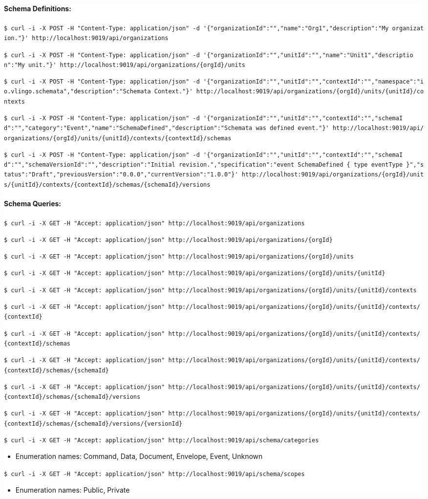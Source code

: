 #### Schema Definitions:

`$ curl -i -X POST -H "Content-Type: application/json" -d '{"organizationId":"","name":"Org1","description":"My organization."}' http://localhost:9019/api/organizations`

`$ curl -i -X POST -H "Content-Type: application/json" -d '{"organizationId":"","unitId":"","name":"Unit1","description":"My unit."}' http://localhost:9019/api/organizations/{orgId}/units`

`$ curl -i -X POST -H "Content-Type: application/json" -d '{"organizationId":"","unitId":"","contextId":"","namespace":"io.vlingo.schemata","description":"Schemata Context."}' http://localhost:9019/api/organizations/{orgId}/units/{unitId}/contexts`

`$ curl -i -X POST -H "Content-Type: application/json" -d '{"organizationId":"","unitId":"","contextId":"","schemaId":"","category":"Event","name":"SchemaDefined","description":"Schemata was defined event."}' http://localhost:9019/api/organizations/{orgId}/units/{unitId}/contexts/{contextId}/schemas`

`$ curl -i -X POST -H "Content-Type: application/json" -d '{"organizationId":"","unitId":"","contextId":"","schemaId":"","schemaVersionId":"","description":"Initial revision.","specification":"event SchemaDefined { type eventType }","status":"Draft","previousVersion":"0.0.0","currentVersion":"1.0.0"}' http://localhost:9019/api/organizations/{orgId}/units/{unitId}/contexts/{contextId}/schemas/{schemaId}/versions`

#### Schema Queries:

`$ curl -i -X GET -H "Accept: application/json" http://localhost:9019/api/organizations`

`$ curl -i -X GET -H "Accept: application/json" http://localhost:9019/api/organizations/{orgId}`

`$ curl -i -X GET -H "Accept: application/json" http://localhost:9019/api/organizations/{orgId}/units`

`$ curl -i -X GET -H "Accept: application/json" http://localhost:9019/api/organizations/{orgId}/units/{unitId}`

`$ curl -i -X GET -H "Accept: application/json" http://localhost:9019/api/organizations/{orgId}/units/{unitId}/contexts`

`$ curl -i -X GET -H "Accept: application/json" http://localhost:9019/api/organizations/{orgId}/units/{unitId}/contexts/{contextId}`

`$ curl -i -X GET -H "Accept: application/json" http://localhost:9019/api/organizations/{orgId}/units/{unitId}/contexts/{contextId}/schemas`

`$ curl -i -X GET -H "Accept: application/json" http://localhost:9019/api/organizations/{orgId}/units/{unitId}/contexts/{contextId}/schemas/{schemaId}`

`$ curl -i -X GET -H "Accept: application/json" http://localhost:9019/api/organizations/{orgId}/units/{unitId}/contexts/{contextId}/schemas/{schemaId}/versions`

`$ curl -i -X GET -H "Accept: application/json" http://localhost:9019/api/organizations/{orgId}/units/{unitId}/contexts/{contextId}/schemas/{schemaId}/versions/{versionId}`

`$ curl -i -X GET -H "Accept: application/json" http://localhost:9019/api/schema/categories`
  - Enumeration names: Command, Data, Document, Envelope, Event, Unknown

`$ curl -i -X GET -H "Accept: application/json" http://localhost:9019/api/schema/scopes`
  - Enumeration names: Public, Private
